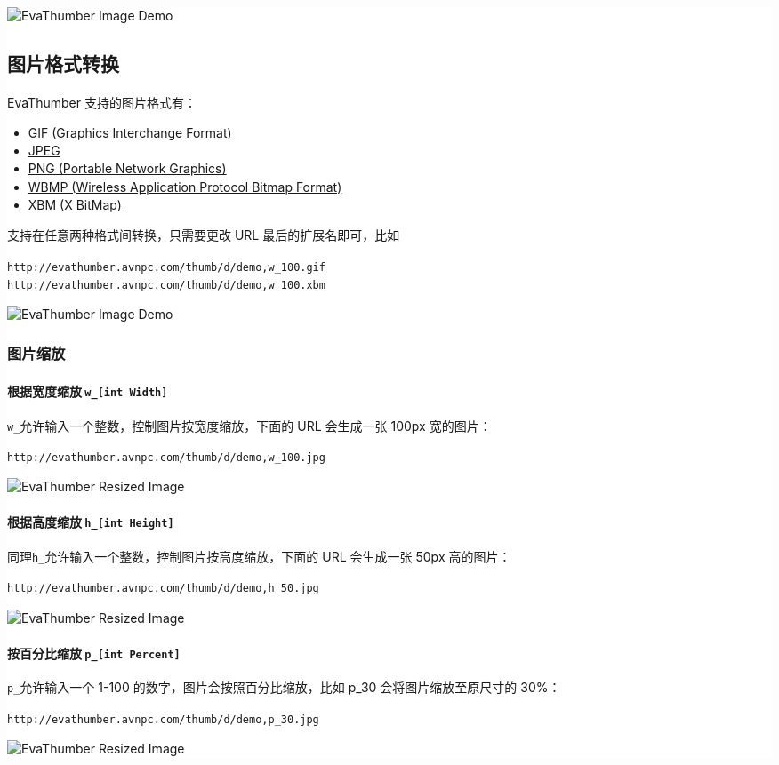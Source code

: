 ![EvaThumber Image Demo](http://evathumber.avnpc.com/thumb/max/demo.jpg)

## 图片格式转换

EvaThumber 支持的图片格式有：

- [GIF (Graphics Interchange Format)](http://en.wikipedia.org/wiki/Graphics_Interchange_Format)
- [JPEG](http://en.wikipedia.org/wiki/JPEG)
- [PNG (Portable Network Graphics)](http://en.wikipedia.org/wiki/Portable_Network_Graphics)
- [WBMP (Wireless Application Protocol Bitmap Format)](http://en.wikipedia.org/wiki/Wireless_Application_Protocol_Bitmap_Format)
- [XBM (X BitMap)](http://en.wikipedia.org/wiki/X_BitMap)

支持在任意两种格式间转换，只需要更改 URL 最后的扩展名即可，比如

```plain
http://evathumber.avnpc.com/thumb/d/demo,w_100.gif
http://evathumber.avnpc.com/thumb/d/demo,w_100.xbm
```

![EvaThumber Image Demo](http://evathumber.avnpc.com/thumb/d/demo,w_100.gif)


### 图片缩放


#### 根据宽度缩放 `w_[int Width]`

`w_`允许输入一个整数，控制图片按宽度缩放，下面的 URL 会生成一张 100px 宽的图片：

```plain
http://evathumber.avnpc.com/thumb/d/demo,w_100.jpg
```

![EvaThumber Resized Image](http://evathumber.avnpc.com/thumb/d/demo,w_100.jpg)


#### 根据高度缩放 `h_[int Height]`

同理`h_`允许输入一个整数，控制图片按高度缩放，下面的 URL 会生成一张 50px 高的图片：

```plain
http://evathumber.avnpc.com/thumb/d/demo,h_50.jpg
```

![EvaThumber Resized Image](http://evathumber.avnpc.com/thumb/d/demo,h_50.jpg)


#### 按百分比缩放 `p_[int Percent]`

`p_`允许输入一个 1-100 的数字，图片会按照百分比缩放，比如 p_30 会将图片缩放至原尺寸的 30%：

```plain
http://evathumber.avnpc.com/thumb/d/demo,p_30.jpg
```

![EvaThumber Resized Image](http://evathumber.avnpc.com/thumb/d/demo,p_30.jpg)

